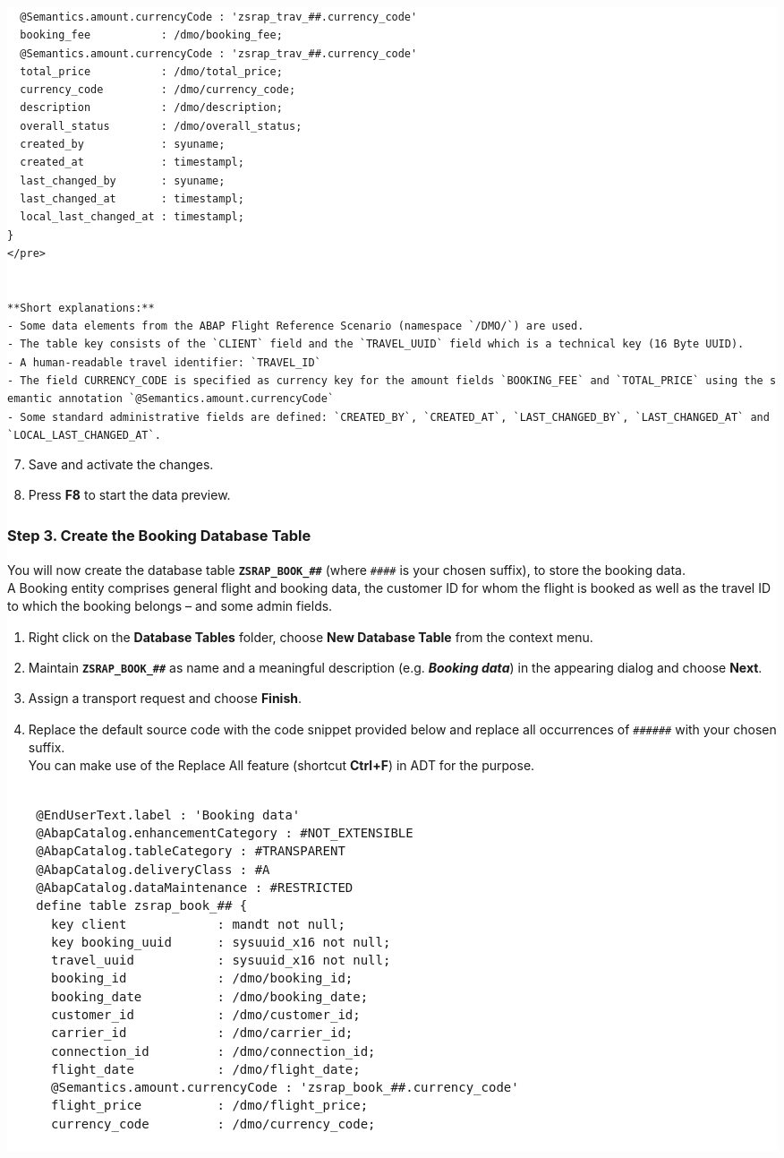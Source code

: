       @Semantics.amount.currencyCode : 'zsrap_trav_##.currency_code'
      booking_fee           : /dmo/booking_fee;
      @Semantics.amount.currencyCode : 'zsrap_trav_##.currency_code'
      total_price           : /dmo/total_price;
      currency_code         : /dmo/currency_code;
      description           : /dmo/description;
      overall_status        : /dmo/overall_status;
      created_by            : syuname;
      created_at            : timestampl;
      last_changed_by       : syuname;
      last_changed_at       : timestampl;
      local_last_changed_at : timestampl;
    }
    </pre>
   

    **Short explanations:**  
    - Some data elements from the ABAP Flight Reference Scenario (namespace `/DMO/`) are used.  
    - The table key consists of the `CLIENT` field and the `TRAVEL_UUID` field which is a technical key (16 Byte UUID).   
    - A human-readable travel identifier: `TRAVEL_ID`  
    - The field CURRENCY_CODE is specified as currency key for the amount fields `BOOKING_FEE` and `TOTAL_PRICE` using the semantic annotation `@Semantics.amount.currencyCode`   
    - Some standard administrative fields are defined: `CREATED_BY`, `CREATED_AT`, `LAST_CHANGED_BY`, `LAST_CHANGED_AT` and `LOCAL_LAST_CHANGED_AT`.  
  
7. Save and activate the changes.  
  
8. Press **F8** to start the data preview.  

### Step 3. Create the Booking Database Table
You will now create the database table **`ZSRAP_BOOK_##`** (where `####` is your chosen suffix),  to store the booking data.   
A Booking entity comprises general flight and booking data, the customer ID for whom the flight is booked as well as the travel ID to which the booking belongs – and some admin fields.  
  
1. Right click on the **Database Tables** folder, choose **New Database Table** from the context menu.  
  
2. Maintain **`ZSRAP_BOOK_##`** as name and a meaningful description (e.g. _**Booking data**_) in the appearing dialog and choose **Next**. 
  
3.  Assign a transport request and choose **Finish**.  
  
4. Replace the default source code with the code snippet provided below and replace all occurrences of  `######` with your chosen suffix.   
    You can make use of the Replace All feature (shortcut **Ctrl+F**) in ADT for the purpose.  
  
    <pre> 
    @EndUserText.label : 'Booking data'
    @AbapCatalog.enhancementCategory : #NOT_EXTENSIBLE
    @AbapCatalog.tableCategory : #TRANSPARENT
    @AbapCatalog.deliveryClass : #A
    @AbapCatalog.dataMaintenance : #RESTRICTED
    define table zsrap_book_## {
      key client            : mandt not null;
      key booking_uuid      : sysuuid_x16 not null;
      travel_uuid           : sysuuid_x16 not null;
      booking_id            : /dmo/booking_id;
      booking_date          : /dmo/booking_date;
      customer_id           : /dmo/customer_id;
      carrier_id            : /dmo/carrier_id;
      connection_id         : /dmo/connection_id;
      flight_date           : /dmo/flight_date;
      @Semantics.amount.currencyCode : 'zsrap_book_##.currency_code'
      flight_price          : /dmo/flight_price;
      currency_code         : /dmo/currency_code;